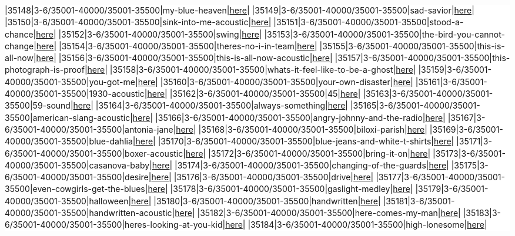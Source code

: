 |35148|3-6/35001-40000/35001-35500|my-blue-heaven|[here](https://cdn.jsdelivr.net/gh/guitarchord/cp3-6/35001-40000/35001-35500/my-blue-heaven.webp)|
|35149|3-6/35001-40000/35001-35500|sad-savior|[here](https://cdn.jsdelivr.net/gh/guitarchord/cp3-6/35001-40000/35001-35500/sad-savior.webp)|
|35150|3-6/35001-40000/35001-35500|sink-into-me-acoustic|[here](https://cdn.jsdelivr.net/gh/guitarchord/cp3-6/35001-40000/35001-35500/sink-into-me-acoustic.webp)|
|35151|3-6/35001-40000/35001-35500|stood-a-chance|[here](https://cdn.jsdelivr.net/gh/guitarchord/cp3-6/35001-40000/35001-35500/stood-a-chance.webp)|
|35152|3-6/35001-40000/35001-35500|swing|[here](https://cdn.jsdelivr.net/gh/guitarchord/cp3-6/35001-40000/35001-35500/swing.webp)|
|35153|3-6/35001-40000/35001-35500|the-bird-you-cannot-change|[here](https://cdn.jsdelivr.net/gh/guitarchord/cp3-6/35001-40000/35001-35500/the-bird-you-cannot-change.webp)|
|35154|3-6/35001-40000/35001-35500|theres-no-i-in-team|[here](https://cdn.jsdelivr.net/gh/guitarchord/cp3-6/35001-40000/35001-35500/theres-no-i-in-team.webp)|
|35155|3-6/35001-40000/35001-35500|this-is-all-now|[here](https://cdn.jsdelivr.net/gh/guitarchord/cp3-6/35001-40000/35001-35500/this-is-all-now.webp)|
|35156|3-6/35001-40000/35001-35500|this-is-all-now-acoustic|[here](https://cdn.jsdelivr.net/gh/guitarchord/cp3-6/35001-40000/35001-35500/this-is-all-now-acoustic.webp)|
|35157|3-6/35001-40000/35001-35500|this-photograph-is-proof|[here](https://cdn.jsdelivr.net/gh/guitarchord/cp3-6/35001-40000/35001-35500/this-photograph-is-proof.webp)|
|35158|3-6/35001-40000/35001-35500|whats-it-feel-like-to-be-a-ghost|[here](https://cdn.jsdelivr.net/gh/guitarchord/cp3-6/35001-40000/35001-35500/whats-it-feel-like-to-be-a-ghost.webp)|
|35159|3-6/35001-40000/35001-35500|you-got-me|[here](https://cdn.jsdelivr.net/gh/guitarchord/cp3-6/35001-40000/35001-35500/you-got-me.webp)|
|35160|3-6/35001-40000/35001-35500|your-own-disaster|[here](https://cdn.jsdelivr.net/gh/guitarchord/cp3-6/35001-40000/35001-35500/your-own-disaster.webp)|
|35161|3-6/35001-40000/35001-35500|1930-acoustic|[here](https://cdn.jsdelivr.net/gh/guitarchord/cp3-6/35001-40000/35001-35500/1930-acoustic.webp)|
|35162|3-6/35001-40000/35001-35500|45|[here](https://cdn.jsdelivr.net/gh/guitarchord/cp3-6/35001-40000/35001-35500/45.webp)|
|35163|3-6/35001-40000/35001-35500|59-sound|[here](https://cdn.jsdelivr.net/gh/guitarchord/cp3-6/35001-40000/35001-35500/59-sound.webp)|
|35164|3-6/35001-40000/35001-35500|always-something|[here](https://cdn.jsdelivr.net/gh/guitarchord/cp3-6/35001-40000/35001-35500/always-something.webp)|
|35165|3-6/35001-40000/35001-35500|american-slang-acoustic|[here](https://cdn.jsdelivr.net/gh/guitarchord/cp3-6/35001-40000/35001-35500/american-slang-acoustic.webp)|
|35166|3-6/35001-40000/35001-35500|angry-johnny-and-the-radio|[here](https://cdn.jsdelivr.net/gh/guitarchord/cp3-6/35001-40000/35001-35500/angry-johnny-and-the-radio.webp)|
|35167|3-6/35001-40000/35001-35500|antonia-jane|[here](https://cdn.jsdelivr.net/gh/guitarchord/cp3-6/35001-40000/35001-35500/antonia-jane.webp)|
|35168|3-6/35001-40000/35001-35500|biloxi-parish|[here](https://cdn.jsdelivr.net/gh/guitarchord/cp3-6/35001-40000/35001-35500/biloxi-parish.webp)|
|35169|3-6/35001-40000/35001-35500|blue-dahlia|[here](https://cdn.jsdelivr.net/gh/guitarchord/cp3-6/35001-40000/35001-35500/blue-dahlia.webp)|
|35170|3-6/35001-40000/35001-35500|blue-jeans-and-white-t-shirts|[here](https://cdn.jsdelivr.net/gh/guitarchord/cp3-6/35001-40000/35001-35500/blue-jeans-and-white-t-shirts.webp)|
|35171|3-6/35001-40000/35001-35500|boxer-acoustic|[here](https://cdn.jsdelivr.net/gh/guitarchord/cp3-6/35001-40000/35001-35500/boxer-acoustic.webp)|
|35172|3-6/35001-40000/35001-35500|bring-it-on|[here](https://cdn.jsdelivr.net/gh/guitarchord/cp3-6/35001-40000/35001-35500/bring-it-on.webp)|
|35173|3-6/35001-40000/35001-35500|casanova-baby|[here](https://cdn.jsdelivr.net/gh/guitarchord/cp3-6/35001-40000/35001-35500/casanova-baby.webp)|
|35174|3-6/35001-40000/35001-35500|changing-of-the-guards|[here](https://cdn.jsdelivr.net/gh/guitarchord/cp3-6/35001-40000/35001-35500/changing-of-the-guards.webp)|
|35175|3-6/35001-40000/35001-35500|desire|[here](https://cdn.jsdelivr.net/gh/guitarchord/cp3-6/35001-40000/35001-35500/desire.webp)|
|35176|3-6/35001-40000/35001-35500|drive|[here](https://cdn.jsdelivr.net/gh/guitarchord/cp3-6/35001-40000/35001-35500/drive.webp)|
|35177|3-6/35001-40000/35001-35500|even-cowgirls-get-the-blues|[here](https://cdn.jsdelivr.net/gh/guitarchord/cp3-6/35001-40000/35001-35500/even-cowgirls-get-the-blues.webp)|
|35178|3-6/35001-40000/35001-35500|gaslight-medley|[here](https://cdn.jsdelivr.net/gh/guitarchord/cp3-6/35001-40000/35001-35500/gaslight-medley.webp)|
|35179|3-6/35001-40000/35001-35500|halloween|[here](https://cdn.jsdelivr.net/gh/guitarchord/cp3-6/35001-40000/35001-35500/halloween.webp)|
|35180|3-6/35001-40000/35001-35500|handwritten|[here](https://cdn.jsdelivr.net/gh/guitarchord/cp3-6/35001-40000/35001-35500/handwritten.webp)|
|35181|3-6/35001-40000/35001-35500|handwritten-acoustic|[here](https://cdn.jsdelivr.net/gh/guitarchord/cp3-6/35001-40000/35001-35500/handwritten-acoustic.webp)|
|35182|3-6/35001-40000/35001-35500|here-comes-my-man|[here](https://cdn.jsdelivr.net/gh/guitarchord/cp3-6/35001-40000/35001-35500/here-comes-my-man.webp)|
|35183|3-6/35001-40000/35001-35500|heres-looking-at-you-kid|[here](https://cdn.jsdelivr.net/gh/guitarchord/cp3-6/35001-40000/35001-35500/heres-looking-at-you-kid.webp)|
|35184|3-6/35001-40000/35001-35500|high-lonesome|[here](https://cdn.jsdelivr.net/gh/guitarchord/cp3-6/35001-40000/35001-35500/high-lonesome.webp)|